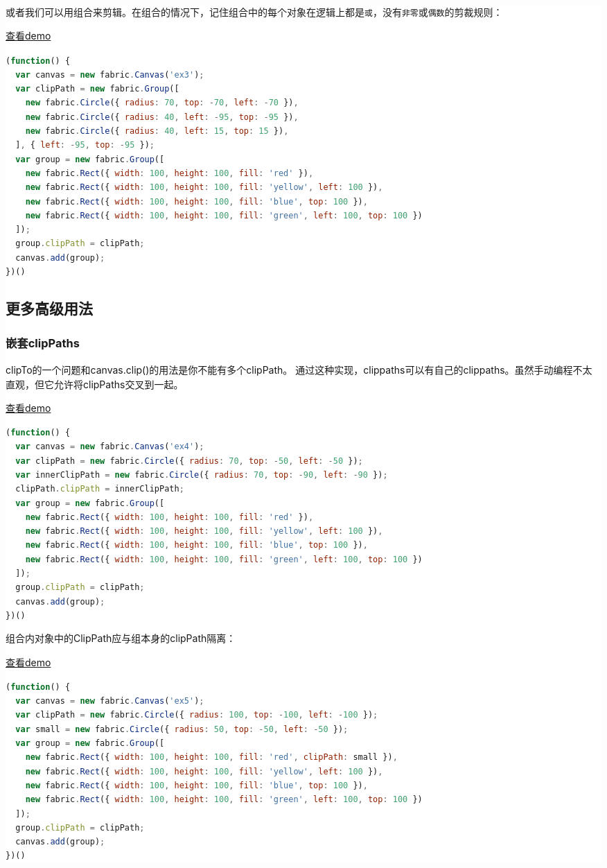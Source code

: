 或者我们可以用组合来剪辑。在组合的情况下，记住组合中的每个对象在逻辑上都是```或```，没有```非零```或```偶数```的剪裁规则：

[查看demo](http://fabricjs.com/clippath-part1#ex3)

```js
(function() {
  var canvas = new fabric.Canvas('ex3');
  var clipPath = new fabric.Group([
    new fabric.Circle({ radius: 70, top: -70, left: -70 }),
    new fabric.Circle({ radius: 40, left: -95, top: -95 }),
    new fabric.Circle({ radius: 40, left: 15, top: 15 }),
  ], { left: -95, top: -95 });
  var group = new fabric.Group([
    new fabric.Rect({ width: 100, height: 100, fill: 'red' }),
    new fabric.Rect({ width: 100, height: 100, fill: 'yellow', left: 100 }),
    new fabric.Rect({ width: 100, height: 100, fill: 'blue', top: 100 }),
    new fabric.Rect({ width: 100, height: 100, fill: 'green', left: 100, top: 100 })
  ]);
  group.clipPath = clipPath;
  canvas.add(group);
})()
```

## 更多高级用法

### 嵌套clipPaths

clipTo的一个问题和canvas.clip()的用法是你不能有多个clipPath。
通过这种实现，clippaths可以有自己的clippaths。虽然手动编程不太直观，但它允许将clipPaths交叉到一起。

[查看demo](http://fabricjs.com/clippath-part2#ex4pre)

```js
(function() {
  var canvas = new fabric.Canvas('ex4');
  var clipPath = new fabric.Circle({ radius: 70, top: -50, left: -50 });
  var innerClipPath = new fabric.Circle({ radius: 70, top: -90, left: -90 });
  clipPath.clipPath = innerClipPath;
  var group = new fabric.Group([
    new fabric.Rect({ width: 100, height: 100, fill: 'red' }),
    new fabric.Rect({ width: 100, height: 100, fill: 'yellow', left: 100 }),
    new fabric.Rect({ width: 100, height: 100, fill: 'blue', top: 100 }),
    new fabric.Rect({ width: 100, height: 100, fill: 'green', left: 100, top: 100 })
  ]);
  group.clipPath = clipPath;
  canvas.add(group);
})()
```

组合内对象中的ClipPath应与组本身的clipPath隔离：

[查看demo](http://fabricjs.com/clippath-part2#ex5pre)

```js
(function() {
  var canvas = new fabric.Canvas('ex5');
  var clipPath = new fabric.Circle({ radius: 100, top: -100, left: -100 });
  var small = new fabric.Circle({ radius: 50, top: -50, left: -50 });
  var group = new fabric.Group([
    new fabric.Rect({ width: 100, height: 100, fill: 'red', clipPath: small }),
    new fabric.Rect({ width: 100, height: 100, fill: 'yellow', left: 100 }),
    new fabric.Rect({ width: 100, height: 100, fill: 'blue', top: 100 }),
    new fabric.Rect({ width: 100, height: 100, fill: 'green', left: 100, top: 100 })
  ]);
  group.clipPath = clipPath;
  canvas.add(group);
})()
```